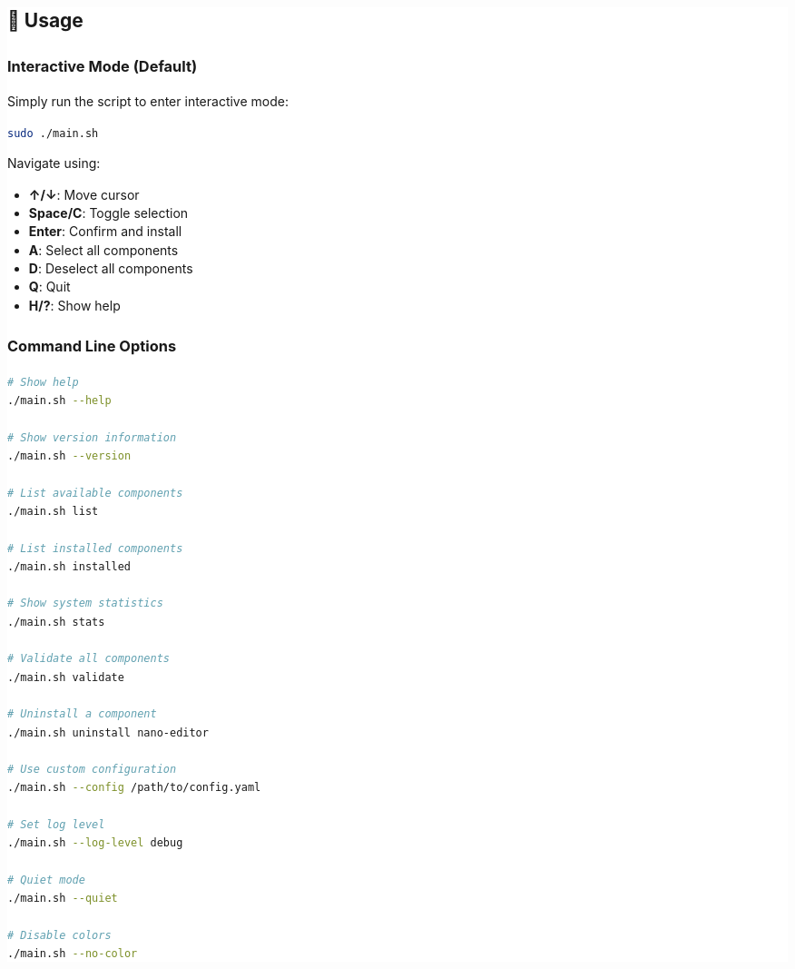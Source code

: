 ## 🎯 Usage

### Interactive Mode (Default)

Simply run the script to enter interactive mode:

```bash
sudo ./main.sh
```

Navigate using:
- **↑/↓**: Move cursor
- **Space/C**: Toggle selection
- **Enter**: Confirm and install
- **A**: Select all components
- **D**: Deselect all components
- **Q**: Quit
- **H/?**: Show help

### Command Line Options

```bash
# Show help
./main.sh --help

# Show version information
./main.sh --version

# List available components
./main.sh list

# List installed components
./main.sh installed

# Show system statistics
./main.sh stats

# Validate all components
./main.sh validate

# Uninstall a component
./main.sh uninstall nano-editor

# Use custom configuration
./main.sh --config /path/to/config.yaml

# Set log level
./main.sh --log-level debug

# Quiet mode
./main.sh --quiet

# Disable colors
./main.sh --no-color
```

